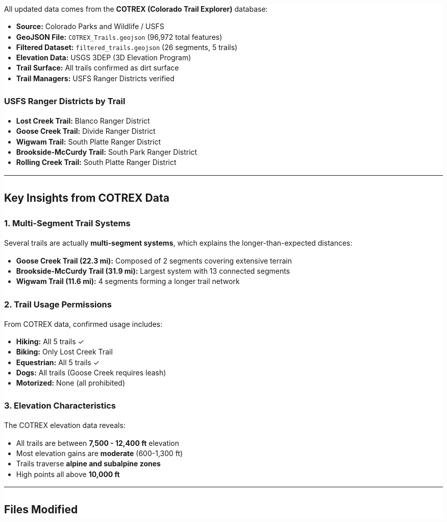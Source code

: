 All updated data comes from the **COTREX (Colorado Trail Explorer)** database:

- **Source:** Colorado Parks and Wildlife / USFS
- **GeoJSON File:** `COTREX_Trails.geojson` (96,972 total features)
- **Filtered Dataset:** `filtered_trails.geojson` (26 segments, 5 trails)
- **Elevation Data:** USGS 3DEP (3D Elevation Program)
- **Trail Surface:** All trails confirmed as dirt surface
- **Trail Managers:** USFS Ranger Districts verified

### USFS Ranger Districts by Trail

- **Lost Creek Trail:** Blanco Ranger District
- **Goose Creek Trail:** Divide Ranger District
- **Wigwam Trail:** South Platte Ranger District
- **Brookside-McCurdy Trail:** South Park Ranger District
- **Rolling Creek Trail:** South Platte Ranger District

---

## Key Insights from COTREX Data

### 1. Multi-Segment Trail Systems

Several trails are actually **multi-segment systems**, which explains the longer-than-expected distances:

- **Goose Creek Trail (22.3 mi):** Composed of 2 segments covering extensive terrain
- **Brookside-McCurdy Trail (31.9 mi):** Largest system with 13 connected segments
- **Wigwam Trail (11.6 mi):** 4 segments forming a longer trail network

### 2. Trail Usage Permissions

From COTREX data, confirmed usage includes:

- **Hiking:** All 5 trails ✓
- **Biking:** Only Lost Creek Trail
- **Equestrian:** All 5 trails ✓
- **Dogs:** All trails (Goose Creek requires leash)
- **Motorized:** None (all prohibited)

### 3. Elevation Characteristics

The COTREX elevation data reveals:

- All trails are between **7,500 - 12,400 ft** elevation
- Most elevation gains are **moderate** (600-1,300 ft)
- Trails traverse **alpine and subalpine zones**
- High points all above **10,000 ft**

---

## Files Modified
